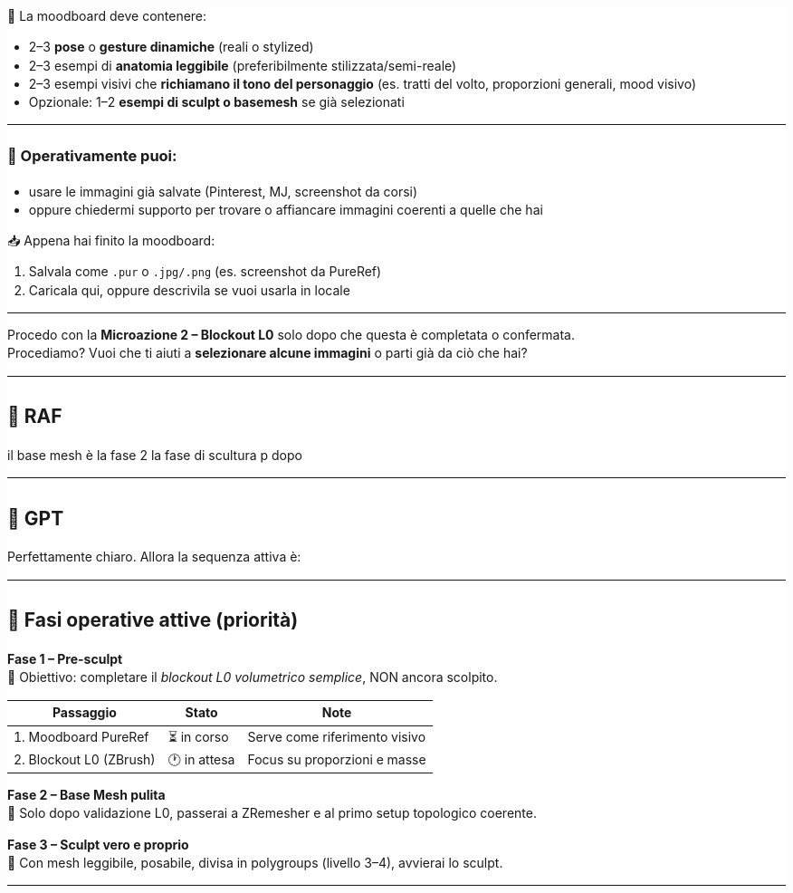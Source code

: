 📌 La moodboard deve contenere:
- 2–3 **pose** o **gesture dinamiche** (reali o stylized)
- 2–3 esempi di **anatomia leggibile** (preferibilmente stilizzata/semi-reale)
- 2–3 esempi visivi che **richiamano il tono del personaggio** (es. tratti del volto, proporzioni generali, mood visivo)
- Opzionale: 1–2 **esempi di sculpt o basemesh** se già selezionati

---

### 🔧 Operativamente puoi:
- usare le immagini già salvate (Pinterest, MJ, screenshot da corsi)
- oppure chiedermi supporto per trovare o affiancare immagini coerenti a quelle che hai

📥 Appena hai finito la moodboard:
1. Salvala come `.pur` o `.jpg/.png` (es. screenshot da PureRef)
2. Caricala qui, oppure descrivila se vuoi usarla in locale

---

Procedo con la **Microazione 2 – Blockout L0** solo dopo che questa è completata o confermata.  
Procediamo? Vuoi che ti aiuti a **selezionare alcune immagini** o parti già da ciò che hai?

---

## 👤 **RAF**

il base mesh è la fase 2 la fase di scultura p dopo

---

## 🤖 **GPT**

Perfettamente chiaro. Allora la sequenza attiva è:

---

## 📌 Fasi operative attive (priorità)

**Fase 1 – Pre-sculpt**  
🎯 Obiettivo: completare il *blockout L0 volumetrico semplice*, NON ancora scolpito.

| Passaggio | Stato | Note |
|-----------|--------|------|
| 1. Moodboard PureRef | ⏳ in corso | Serve come riferimento visivo |
| 2. Blockout L0 (ZBrush) | 🕐 in attesa | Focus su proporzioni e masse |

**Fase 2 – Base Mesh pulita**  
🎯 Solo dopo validazione L0, passerai a ZRemesher e al primo setup topologico coerente.

**Fase 3 – Sculpt vero e proprio**  
🎯 Con mesh leggibile, posabile, divisa in polygroups (livello 3–4), avvierai lo sculpt.

---
